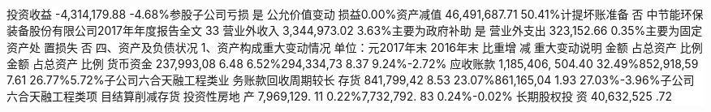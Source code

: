 投资收益
-4,314,179.88
-4.68%参股子公司亏损
是
公允价值变动
损益0.00%资产减值
46,491,687.71
50.41%计提坏账准备
否
中节能环保装备股份有限公司2017年年度报告全文
33
营业外收入
3,344,973.02
3.63%主要为政府补助
是
营业外支出
323,152.66
0.35%主要为固定资产处
置损失
否
四、资产及负债状况
1、资产构成重大变动情况
单位：元2017年末
2016年末
比重增
减
重大变动说明
金额
占总资产
比例
金额
占总资产
比例
货币资金
237,993,08
6.48
6.52%294,334,73
8.37
9.24%-2.72%
应收账款
1,185,406,
504.40
32.49%852,918,59
7.61
26.77%5.72%子公司六合天融工程类业
务账款回收周期较长
存货
841,799,42
8.53
23.07%861,165,04
1.93
27.03%-3.96%子公司六合天融工程类项
目结算削减存货
投资性房地
产
7,969,129.
11
0.22%7,732,792.
83
0.24%-0.02%
长期股权投
资
40,632,525
.72